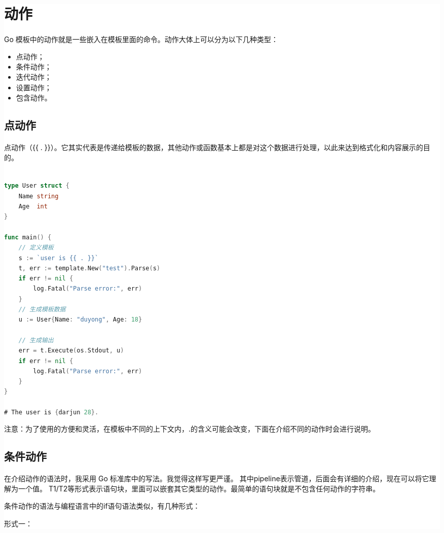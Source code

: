 # 动作

Go 模板中的动作就是一些嵌入在模板里面的命令。动作大体上可以分为以下几种类型：

* 点动作；
* 条件动作；
* 迭代动作；
* 设置动作；
* 包含动作。

## 点动作

点动作（{{ . }}）。它其实代表是传递给模板的数据，其他动作或函数基本上都是对这个数据进行处理，以此来达到格式化和内容展示的目的。

```go

type User struct {
	Name string
	Age  int
}

func main() {
	// 定义模板
	s := `user is {{ . }}`
	t, err := template.New("test").Parse(s)
	if err != nil {
		log.Fatal("Parse error:", err)
	}
	// 生成模板数据
	u := User{Name: "duyong", Age: 18}

	// 生成输出
	err = t.Execute(os.Stdout, u)
	if err != nil {
		log.Fatal("Parse error:", err)
	}
}

# The user is {darjun 28}.
```

注意：为了使用的方便和灵活，在模板中不同的上下文内，.的含义可能会改变，下面在介绍不同的动作时会进行说明。

## 条件动作

在介绍动作的语法时，我采用 Go 标准库中的写法。我觉得这样写更严谨。 其中pipeline表示管道，后面会有详细的介绍，现在可以将它理解为一个值。 T1/T2等形式表示语句块，里面可以嵌套其它类型的动作。最简单的语句块就是不包含任何动作的字符串。

条件动作的语法与编程语言中的if语句语法类似，有几种形式：

形式一：

